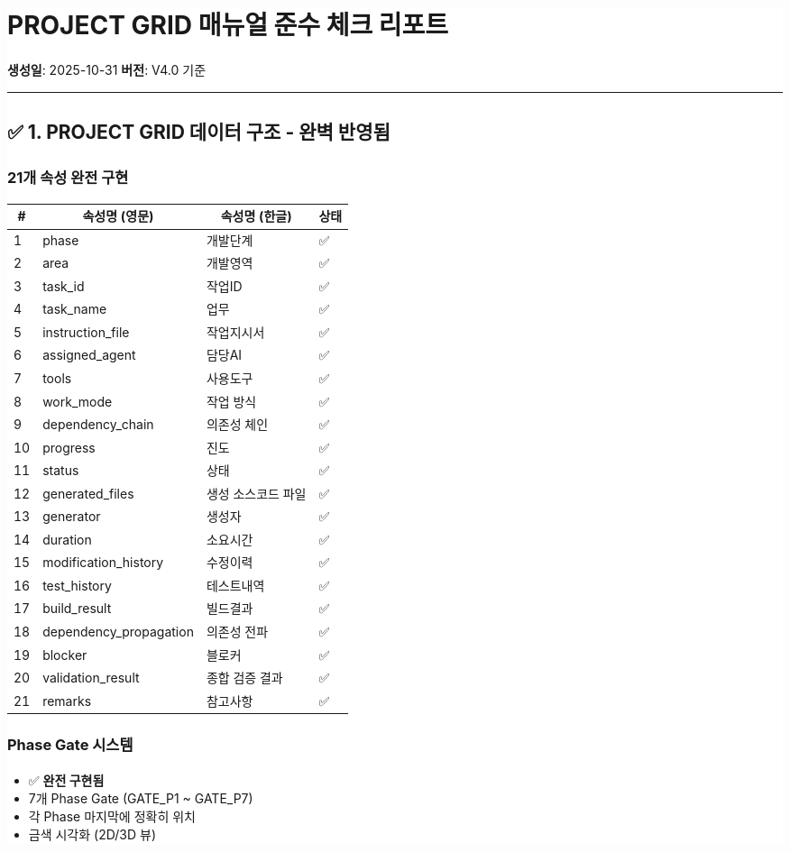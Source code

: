 # PROJECT GRID 매뉴얼 준수 체크 리포트

**생성일**: 2025-10-31
**버전**: V4.0 기준

---

## ✅ 1. PROJECT GRID 데이터 구조 - 완벽 반영됨

### 21개 속성 완전 구현
| # | 속성명 (영문) | 속성명 (한글) | 상태 |
|---|-------------|-------------|------|
| 1 | phase | 개발단계 | ✅ |
| 2 | area | 개발영역 | ✅ |
| 3 | task_id | 작업ID | ✅ |
| 4 | task_name | 업무 | ✅ |
| 5 | instruction_file | 작업지시서 | ✅ |
| 6 | assigned_agent | 담당AI | ✅ |
| 7 | tools | 사용도구 | ✅ |
| 8 | work_mode | 작업 방식 | ✅ |
| 9 | dependency_chain | 의존성 체인 | ✅ |
| 10 | progress | 진도 | ✅ |
| 11 | status | 상태 | ✅ |
| 12 | generated_files | 생성 소스코드 파일 | ✅ |
| 13 | generator | 생성자 | ✅ |
| 14 | duration | 소요시간 | ✅ |
| 15 | modification_history | 수정이력 | ✅ |
| 16 | test_history | 테스트내역 | ✅ |
| 17 | build_result | 빌드결과 | ✅ |
| 18 | dependency_propagation | 의존성 전파 | ✅ |
| 19 | blocker | 블로커 | ✅ |
| 20 | validation_result | 종합 검증 결과 | ✅ |
| 21 | remarks | 참고사항 | ✅ |

### Phase Gate 시스템
- ✅ **완전 구현됨**
- 7개 Phase Gate (GATE_P1 ~ GATE_P7)
- 각 Phase 마지막에 정확히 위치
- 금색 시각화 (2D/3D 뷰)

